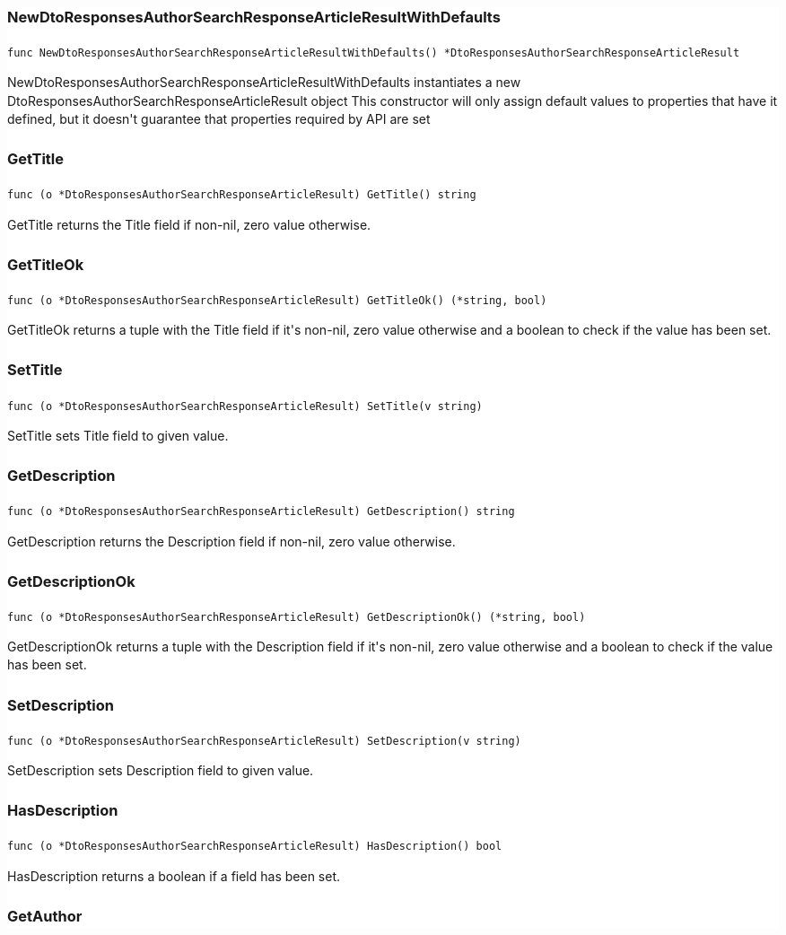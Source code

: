 ### NewDtoResponsesAuthorSearchResponseArticleResultWithDefaults

`func NewDtoResponsesAuthorSearchResponseArticleResultWithDefaults() *DtoResponsesAuthorSearchResponseArticleResult`

NewDtoResponsesAuthorSearchResponseArticleResultWithDefaults instantiates a new DtoResponsesAuthorSearchResponseArticleResult object
This constructor will only assign default values to properties that have it defined,
but it doesn't guarantee that properties required by API are set

### GetTitle

`func (o *DtoResponsesAuthorSearchResponseArticleResult) GetTitle() string`

GetTitle returns the Title field if non-nil, zero value otherwise.

### GetTitleOk

`func (o *DtoResponsesAuthorSearchResponseArticleResult) GetTitleOk() (*string, bool)`

GetTitleOk returns a tuple with the Title field if it's non-nil, zero value otherwise
and a boolean to check if the value has been set.

### SetTitle

`func (o *DtoResponsesAuthorSearchResponseArticleResult) SetTitle(v string)`

SetTitle sets Title field to given value.


### GetDescription

`func (o *DtoResponsesAuthorSearchResponseArticleResult) GetDescription() string`

GetDescription returns the Description field if non-nil, zero value otherwise.

### GetDescriptionOk

`func (o *DtoResponsesAuthorSearchResponseArticleResult) GetDescriptionOk() (*string, bool)`

GetDescriptionOk returns a tuple with the Description field if it's non-nil, zero value otherwise
and a boolean to check if the value has been set.

### SetDescription

`func (o *DtoResponsesAuthorSearchResponseArticleResult) SetDescription(v string)`

SetDescription sets Description field to given value.

### HasDescription

`func (o *DtoResponsesAuthorSearchResponseArticleResult) HasDescription() bool`

HasDescription returns a boolean if a field has been set.

### GetAuthor
